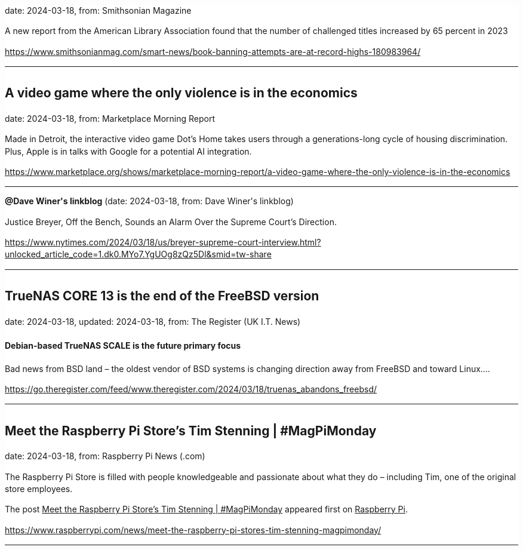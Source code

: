 date: 2024-03-18, from: Smithsonian Magazine

A new report from the American Library Association found that the number of challenged titles increased by 65 percent in 2023 

<https://www.smithsonianmag.com/smart-news/book-banning-attempts-are-at-record-highs-180983964/>

---

## A video game where the only violence is in the economics

date: 2024-03-18, from: Marketplace Morning Report

<p>Made in Detroit, the interactive video game Dot&#8217;s Home takes users through a generations-long cycle of housing discrimination. Plus, Apple is in talks with Google for a potential AI integration.</p>
 

<https://www.marketplace.org/shows/marketplace-morning-report/a-video-game-where-the-only-violence-is-in-the-economics>

---

**@Dave Winer's linkblog** (date: 2024-03-18, from: Dave Winer's linkblog)

Justice Breyer, Off the Bench, Sounds an Alarm Over the Supreme Court’s Direction. 

<https://www.nytimes.com/2024/03/18/us/breyer-supreme-court-interview.html?unlocked_article_code=1.dk0.MYo7.YgUOg8zQz5Dl&smid=tw-share>

---

## TrueNAS CORE 13 is the end of the FreeBSD version

date: 2024-03-18, updated: 2024-03-18, from: The Register (UK I.T. News)

<h4>Debian-based TrueNAS SCALE is the future primary focus</h4> <p>Bad news from BSD land – the oldest vendor of BSD systems is changing direction away from FreeBSD and toward Linux.…</p> 

<https://go.theregister.com/feed/www.theregister.com/2024/03/18/truenas_abandons_freebsd/>

---

## Meet the Raspberry Pi Store’s Tim Stenning | #MagPiMonday

date: 2024-03-18, from: Raspberry Pi News (.com)

<p>The Raspberry Pi Store is filled with people knowledgeable and passionate about what they do – including Tim, one of the original store employees. </p>
<p>The post <a href="https://www.raspberrypi.com/news/meet-the-raspberry-pi-stores-tim-stenning-magpimonday/">Meet the Raspberry Pi Store&#8217;s Tim Stenning | #MagPiMonday</a> appeared first on <a href="https://www.raspberrypi.com">Raspberry Pi</a>.</p>
 

<https://www.raspberrypi.com/news/meet-the-raspberry-pi-stores-tim-stenning-magpimonday/>

---

